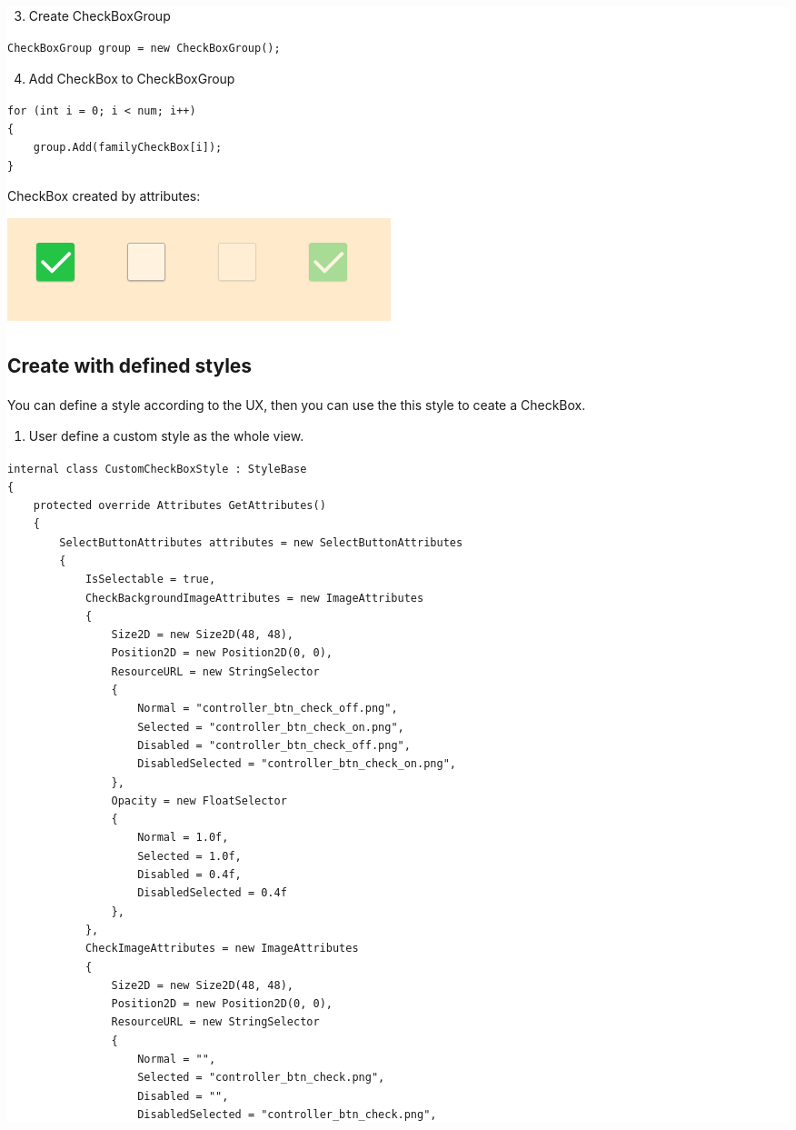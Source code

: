 3. Create CheckBoxGroup

~~~{.cs}
CheckBoxGroup group = new CheckBoxGroup();
~~~

4. Add CheckBox to CheckBoxGroup

~~~{.cs}
for (int i = 0; i < num; i++)
{
    group.Add(familyCheckBox[i]);
}
~~~

CheckBox created by attributes:

![CheckBoxAttribute](../../assets/images/components/CheckBoxAttribute.PNG)
## Create with defined styles
You can define a style according to the UX, then you can use the this style to ceate a CheckBox.

1. User define a custom style as the whole view.

~~~{.cs}
internal class CustomCheckBoxStyle : StyleBase
{
    protected override Attributes GetAttributes()
    {
        SelectButtonAttributes attributes = new SelectButtonAttributes
        {
            IsSelectable = true,
            CheckBackgroundImageAttributes = new ImageAttributes
            {
                Size2D = new Size2D(48, 48),
                Position2D = new Position2D(0, 0),
                ResourceURL = new StringSelector
                {
                    Normal = "controller_btn_check_off.png",
                    Selected = "controller_btn_check_on.png",
                    Disabled = "controller_btn_check_off.png",
                    DisabledSelected = "controller_btn_check_on.png",
                },
                Opacity = new FloatSelector
                {
                    Normal = 1.0f,
                    Selected = 1.0f,
                    Disabled = 0.4f,
                    DisabledSelected = 0.4f
                },
            },
            CheckImageAttributes = new ImageAttributes
            {
                Size2D = new Size2D(48, 48),
                Position2D = new Position2D(0, 0),
                ResourceURL = new StringSelector
                {
                    Normal = "",
                    Selected = "controller_btn_check.png",
                    Disabled = "",
                    DisabledSelected = "controller_btn_check.png",
~~~